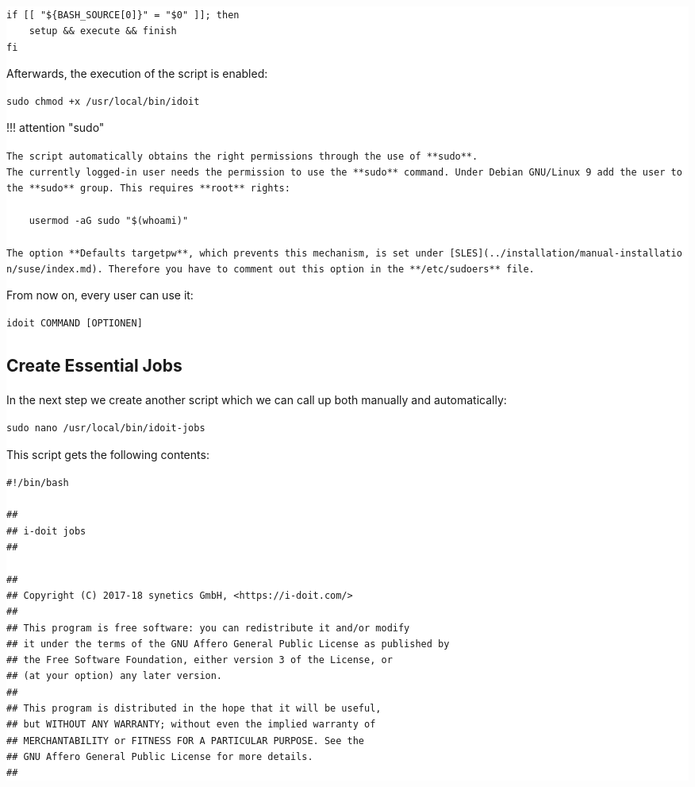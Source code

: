     if [[ "${BASH_SOURCE[0]}" = "$0" ]]; then
        setup && execute && finish
    fi

Afterwards, the execution of the script is enabled:  

    sudo chmod +x /usr/local/bin/idoit

!!! attention "sudo"

    The script automatically obtains the right permissions through the use of **sudo**.
    The currently logged-in user needs the permission to use the **sudo** command. Under Debian GNU/Linux 9 add the user to the **sudo** group. This requires **root** rights:

        usermod -aG sudo "$(whoami)"

    The option **Defaults targetpw**, which prevents this mechanism, is set under [SLES](../installation/manual-installation/suse/index.md). Therefore you have to comment out this option in the **/etc/sudoers** file.

From now on, every user can use it:

    idoit COMMAND [OPTIONEN]

Create Essential Jobs
---------------------

In the next step we create another script which we can call up both manually and automatically:

    sudo nano /usr/local/bin/idoit-jobs

This script gets the following contents:

    #!/bin/bash
    
    ##
    ## i-doit jobs
    ##
    
    ##
    ## Copyright (C) 2017-18 synetics GmbH, <https://i-doit.com/>
    ##
    ## This program is free software: you can redistribute it and/or modify
    ## it under the terms of the GNU Affero General Public License as published by
    ## the Free Software Foundation, either version 3 of the License, or
    ## (at your option) any later version.
    ##
    ## This program is distributed in the hope that it will be useful,
    ## but WITHOUT ANY WARRANTY; without even the implied warranty of
    ## MERCHANTABILITY or FITNESS FOR A PARTICULAR PURPOSE. See the
    ## GNU Affero General Public License for more details.
    ##